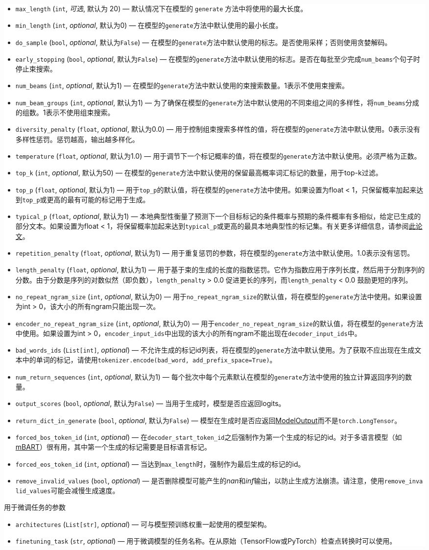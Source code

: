 +   `max_length` (`int`, *可选*, 默认为 20) — 默认情况下在模型的 `generate` 方法中将使用的最大长度。

+   `min_length` (`int`, *optional*, 默认为0) — 在模型的`generate`方法中默认使用的最小长度。

+   `do_sample` (`bool`, *optional*, 默认为`False`) — 在模型的`generate`方法中默认使用的标志。是否使用采样；否则使用贪婪解码。

+   `early_stopping` (`bool`, *optional*, 默认为`False`) — 在模型的`generate`方法中默认使用的标志。是否在每批至少完成`num_beams`个句子时停止束搜索。

+   `num_beams` (`int`, *optional*, 默认为1) — 在模型的`generate`方法中默认使用的束搜索数量。1表示不使用束搜索。

+   `num_beam_groups` (`int`, *optional*, 默认为1) — 为了确保在模型的`generate`方法中默认使用的不同束组之间的多样性，将`num_beams`分成的组数。1表示不使用组束搜索。

+   `diversity_penalty` (`float`, *optional*, 默认为0.0) — 用于控制组束搜索多样性的值，将在模型的`generate`方法中默认使用。0表示没有多样性惩罚。惩罚越高，输出越多样化。

+   `temperature` (`float`, *optional*, 默认为1.0) — 用于调节下一个标记概率的值，将在模型的`generate`方法中默认使用。必须严格为正数。

+   `top_k` (`int`, *optional*, 默认为50) — 在模型的`generate`方法中默认使用的保留最高概率词汇标记的数量，用于top-k过滤。

+   `top_p` (`float`, *optional*, 默认为1) — 用于`top_p`的默认值，将在模型的`generate`方法中使用。如果设置为float < 1，只保留概率加起来达到`top_p`或更高的最有可能的标记用于生成。

+   `typical_p` (`float`, *optional*, 默认为1) — 本地典型性衡量了预测下一个目标标记的条件概率与预期的条件概率有多相似，给定已生成的部分文本。如果设置为float < 1，将保留概率加起来达到`typical_p`或更高的最具本地典型性的标记集。有关更多详细信息，请参阅[此论文](https://arxiv.org/pdf/2202.00666.pdf)。

+   `repetition_penalty` (`float`, *optional*, 默认为1) — 用于重复惩罚的参数，将在模型的`generate`方法中默认使用。1.0表示没有惩罚。

+   `length_penalty` (`float`, *optional*, 默认为1) — 用于基于束的生成的长度的指数惩罚。它作为指数应用于序列长度，然后用于分割序列的分数。由于分数是序列的对数似然（即负数），`length_penalty` > 0.0 促进更长的序列，而`length_penalty` < 0.0 鼓励更短的序列。

+   `no_repeat_ngram_size` (`int`, *optional*, 默认为0) — 用于`no_repeat_ngram_size`的默认值，将在模型的`generate`方法中使用。如果设置为int > 0，该大小的所有ngram只能出现一次。

+   `encoder_no_repeat_ngram_size` (`int`, *optional*, 默认为0) — 用于`encoder_no_repeat_ngram_size`的默认值，将在模型的`generate`方法中使用。如果设置为int > 0，`encoder_input_ids`中出现的该大小的所有ngram不能出现在`decoder_input_ids`中。

+   `bad_words_ids` (`List[int]`, *optional*) — 不允许生成的标记id列表，将在模型的`generate`方法中默认使用。为了获取不应出现在生成文本中的单词的标记，请使用`tokenizer.encode(bad_word, add_prefix_space=True)`。

+   `num_return_sequences` (`int`, *optional*, 默认为1) — 每个批次中每个元素默认在模型的`generate`方法中使用的独立计算返回序列的数量。

+   `output_scores` (`bool`, *optional*, 默认为`False`) — 当用于生成时，模型是否应返回logits。

+   `return_dict_in_generate` (`bool`, *optional*, 默认为`False`) — 模型在生成时是否应返回[ModelOutput](/docs/transformers/v4.37.2/en/main_classes/output#transformers.utils.ModelOutput)而不是`torch.LongTensor`。

+   `forced_bos_token_id` (`int`, *optional*) — 在`decoder_start_token_id`之后强制作为第一个生成的标记的id。对于多语言模型（如[mBART](../model_doc/mbart)）很有用，其中第一个生成的标记需要是目标语言标记。

+   `forced_eos_token_id` (`int`, *optional*) — 当达到`max_length`时，强制作为最后生成的标记的id。

+   `remove_invalid_values` (`bool`, *optional*) — 是否删除模型可能产生的*nan*和*inf*输出，以防止生成方法崩溃。请注意，使用`remove_invalid_values`可能会减慢生成速度。

用于微调任务的参数

+   `architectures` (`List[str]`, *optional*) — 可与模型预训练权重一起使用的模型架构。

+   `finetuning_task` (`str`, *optional*) — 用于微调模型的任务名称。在从原始（TensorFlow或PyTorch）检查点转换时可以使用。
